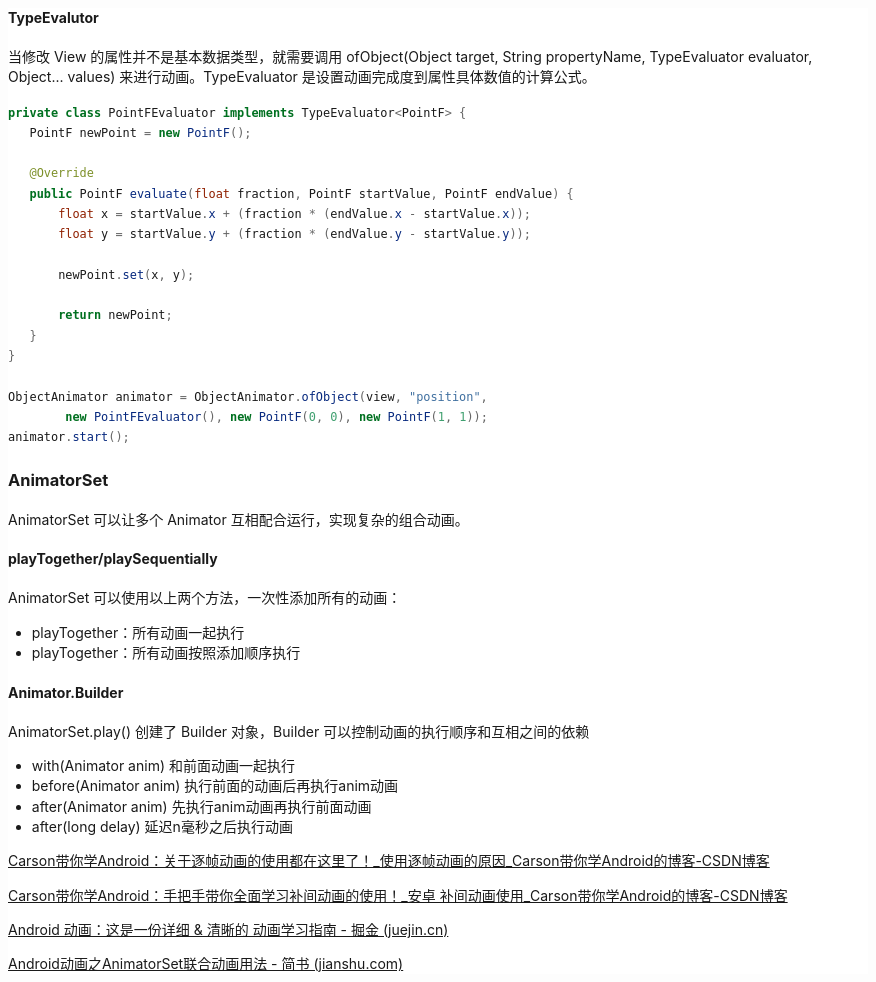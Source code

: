 #### TypeEvalutor

当修改 View 的属性并不是基本数据类型，就需要调用 ofObject(Object target, String propertyName, TypeEvaluator evaluator, Object... values) 来进行动画。TypeEvaluator 是设置动画完成度到属性具体数值的计算公式。

```java
private class PointFEvaluator implements TypeEvaluator<PointF> {
   PointF newPoint = new PointF();

   @Override
   public PointF evaluate(float fraction, PointF startValue, PointF endValue) {
       float x = startValue.x + (fraction * (endValue.x - startValue.x));
       float y = startValue.y + (fraction * (endValue.y - startValue.y));

       newPoint.set(x, y);

       return newPoint;
   }
}

ObjectAnimator animator = ObjectAnimator.ofObject(view, "position",
        new PointFEvaluator(), new PointF(0, 0), new PointF(1, 1));
animator.start();
```

### AnimatorSet

AnimatorSet 可以让多个 Animator 互相配合运行，实现复杂的组合动画。

#### playTogether/playSequentially

AnimatorSet 可以使用以上两个方法，一次性添加所有的动画：

- playTogether：所有动画一起执行
- playTogether：所有动画按照添加顺序执行

#### Animator.Builder

AnimatorSet.play() 创建了 Builder 对象，Builder 可以控制动画的执行顺序和互相之间的依赖

-  with(Animator anim) 和前面动画一起执行
- before(Animator anim) 执行前面的动画后再执行anim动画
- after(Animator anim) 先执行anim动画再执行前面动画
- after(long delay) 延迟n毫秒之后执行动画



[Carson带你学Android：关于逐帧动画的使用都在这里了！_使用逐帧动画的原因_Carson带你学Android的博客-CSDN博客](https://blog.csdn.net/carson_ho/article/details/73087488)

[Carson带你学Android：手把手带你全面学习补间动画的使用！_安卓 补间动画使用_Carson带你学Android的博客-CSDN博客](https://carsonho.blog.csdn.net/article/details/120504213)

[Android 动画：这是一份详细 & 清晰的 动画学习指南 - 掘金 (juejin.cn)](https://juejin.cn/post/6844903601190486030)

[Android动画之AnimatorSet联合动画用法 - 简书 (jianshu.com)](https://www.jianshu.com/p/b2204968f3ff)